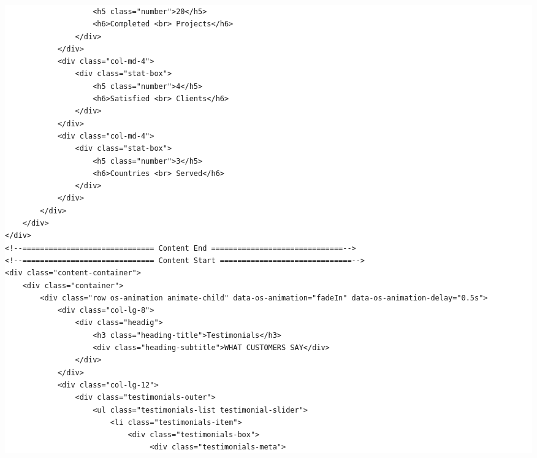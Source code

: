                         <h5 class="number">20</h5>
                        <h6>Completed <br> Projects</h6>
                    </div>
                </div>
                <div class="col-md-4">
                    <div class="stat-box">
                        <h5 class="number">4</h5>
                        <h6>Satisfied <br> Clients</h6>
                    </div>
                </div>
                <div class="col-md-4">
                    <div class="stat-box">
                        <h5 class="number">3</h5>
                        <h6>Countries <br> Served</h6>
                    </div>
                </div>
            </div>
        </div>
    </div>
    <!--============================== Content End ==============================-->
    <!--============================== Content Start ==============================-->
    <div class="content-container">
        <div class="container">
            <div class="row os-animation animate-child" data-os-animation="fadeIn" data-os-animation-delay="0.5s">
                <div class="col-lg-8">
                    <div class="headig">
                        <h3 class="heading-title">Testimonials</h3>
                        <div class="heading-subtitle">WHAT CUSTOMERS SAY</div>
                    </div>
                </div>
                <div class="col-lg-12">
                    <div class="testimonials-outer">    
                        <ul class="testimonials-list testimonial-slider">
                            <li class="testimonials-item">
                                <div class="testimonials-box">
                                     <div class="testimonials-meta">